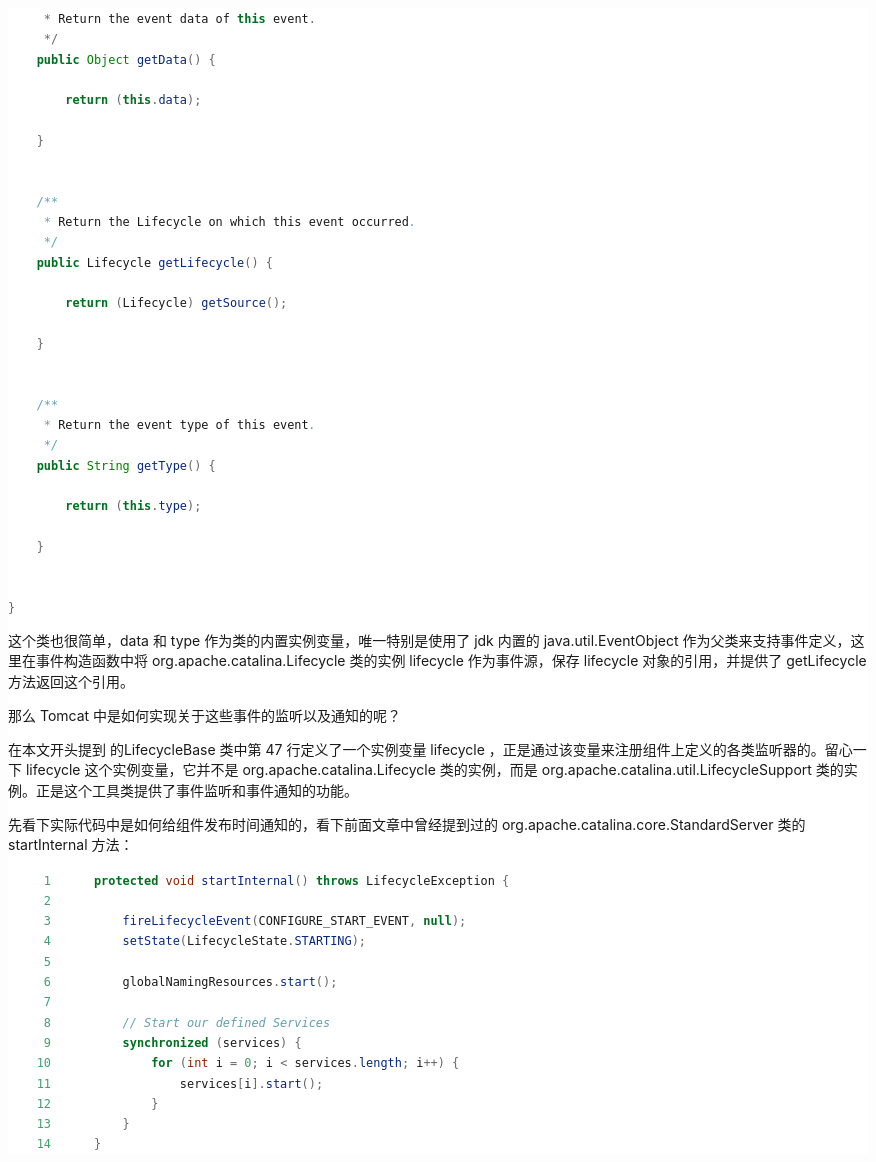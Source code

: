 ```Java
     * Return the event data of this event.
     */
    public Object getData() {

        return (this.data);

    }


    /**
     * Return the Lifecycle on which this event occurred.
     */
    public Lifecycle getLifecycle() {

        return (Lifecycle) getSource();

    }


    /**
     * Return the event type of this event.
     */
    public String getType() {

        return (this.type);

    }


}

```

这个类也很简单，data 和 type 作为类的内置实例变量，唯一特别是使用了 jdk 内置的 java.util.EventObject 作为父类来支持事件定义，这里在事件构造函数中将 org.apache.catalina.Lifecycle 类的实例 lifecycle 作为事件源，保存 lifecycle 对象的引用，并提供了 getLifecycle 方法返回这个引用。

那么 Tomcat 中是如何实现关于这些事件的监听以及通知的呢？

在本文开头提到 的LifecycleBase 类中第 47 行定义了一个实例变量 lifecycle ，正是通过该变量来注册组件上定义的各类监听器的。留心一下 lifecycle 这个实例变量，它并不是 org.apache.catalina.Lifecycle 类的实例，而是 org.apache.catalina.util.LifecycleSupport 类的实例。正是这个工具类提供了事件监听和事件通知的功能。

先看下实际代码中是如何给组件发布时间通知的，看下前面文章中曾经提到过的 org.apache.catalina.core.StandardServer 类的 startInternal 方法：

```Java
     1	    protected void startInternal() throws LifecycleException {
     2
     3	        fireLifecycleEvent(CONFIGURE_START_EVENT, null);
     4	        setState(LifecycleState.STARTING);
     5
     6	        globalNamingResources.start();
     7
     8	        // Start our defined Services
     9	        synchronized (services) {
    10	            for (int i = 0; i < services.length; i++) {
    11	                services[i].start();
    12	            }
    13	        }
    14	    }

```
